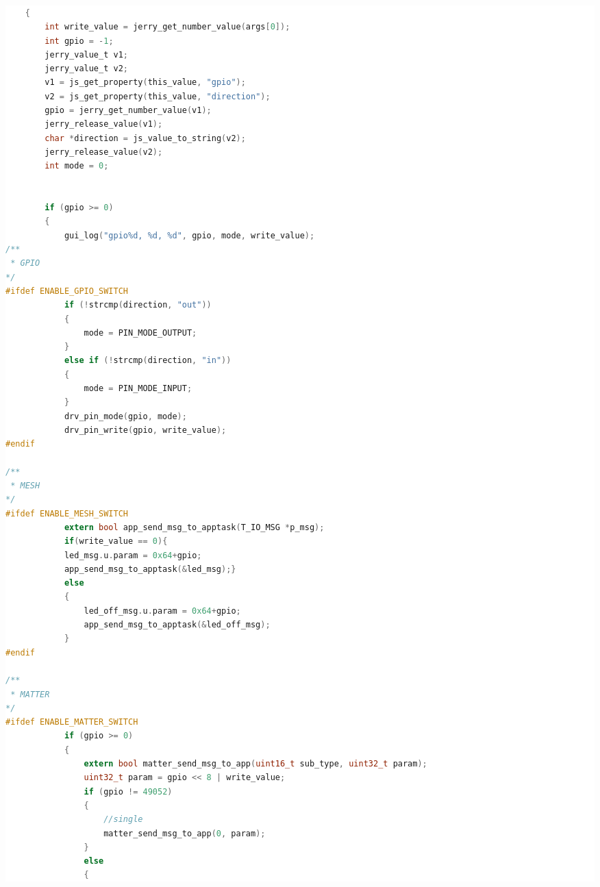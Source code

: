 ```c
    {
        int write_value = jerry_get_number_value(args[0]);
        int gpio = -1;
        jerry_value_t v1;
        jerry_value_t v2;
        v1 = js_get_property(this_value, "gpio");
        v2 = js_get_property(this_value, "direction");
        gpio = jerry_get_number_value(v1);
        jerry_release_value(v1);
        char *direction = js_value_to_string(v2);
        jerry_release_value(v2);
        int mode = 0;


        if (gpio >= 0)
        {
            gui_log("gpio%d, %d, %d", gpio, mode, write_value);
/**
 * GPIO
*/
#ifdef ENABLE_GPIO_SWITCH
            if (!strcmp(direction, "out"))
            {
                mode = PIN_MODE_OUTPUT;
            }
            else if (!strcmp(direction, "in"))
            {
                mode = PIN_MODE_INPUT;
            }
            drv_pin_mode(gpio, mode);
            drv_pin_write(gpio, write_value);
#endif

/**
 * MESH
*/
#ifdef ENABLE_MESH_SWITCH					
            extern bool app_send_msg_to_apptask(T_IO_MSG *p_msg);
            if(write_value == 0){
            led_msg.u.param = 0x64+gpio;
            app_send_msg_to_apptask(&led_msg);}
            else
            {
                led_off_msg.u.param = 0x64+gpio;
                app_send_msg_to_apptask(&led_off_msg);
            }
#endif

/**
 * MATTER
*/								
#ifdef ENABLE_MATTER_SWITCH
            if (gpio >= 0)
            {
                extern bool matter_send_msg_to_app(uint16_t sub_type, uint32_t param);
                uint32_t param = gpio << 8 | write_value;
                if (gpio != 49052)
                {
                    //single
                    matter_send_msg_to_app(0, param);
                }
                else
                {
```